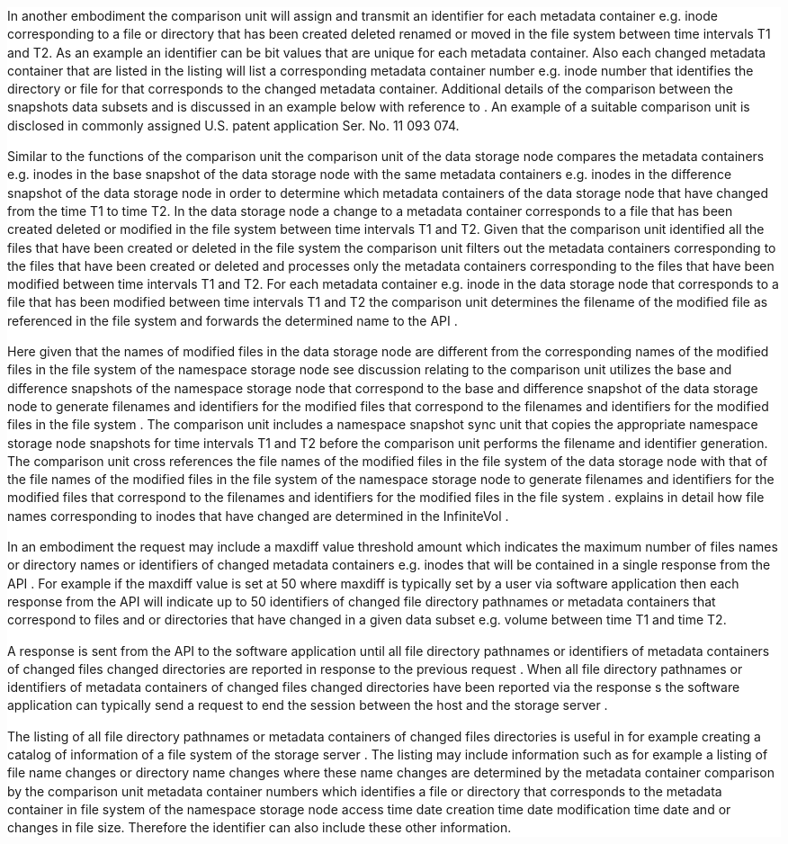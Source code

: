 In another embodiment the comparison unit will assign and transmit an identifier for each metadata container e.g. inode corresponding to a file or directory that has been created deleted renamed or moved in the file system between time intervals T1 and T2. As an example an identifier can be bit values that are unique for each metadata container. Also each changed metadata container that are listed in the listing will list a corresponding metadata container number e.g. inode number that identifies the directory or file for that corresponds to the changed metadata container. Additional details of the comparison between the snapshots data subsets and is discussed in an example below with reference to . An example of a suitable comparison unit is disclosed in commonly assigned U.S. patent application Ser. No. 11 093 074.

Similar to the functions of the comparison unit the comparison unit of the data storage node compares the metadata containers e.g. inodes in the base snapshot of the data storage node with the same metadata containers e.g. inodes in the difference snapshot of the data storage node in order to determine which metadata containers of the data storage node that have changed from the time T1 to time T2. In the data storage node a change to a metadata container corresponds to a file that has been created deleted or modified in the file system between time intervals T1 and T2. Given that the comparison unit identified all the files that have been created or deleted in the file system the comparison unit filters out the metadata containers corresponding to the files that have been created or deleted and processes only the metadata containers corresponding to the files that have been modified between time intervals T1 and T2. For each metadata container e.g. inode in the data storage node that corresponds to a file that has been modified between time intervals T1 and T2 the comparison unit determines the filename of the modified file as referenced in the file system and forwards the determined name to the API .

Here given that the names of modified files in the data storage node are different from the corresponding names of the modified files in the file system of the namespace storage node see discussion relating to the comparison unit utilizes the base and difference snapshots of the namespace storage node that correspond to the base and difference snapshot of the data storage node to generate filenames and identifiers for the modified files that correspond to the filenames and identifiers for the modified files in the file system . The comparison unit includes a namespace snapshot sync unit that copies the appropriate namespace storage node snapshots for time intervals T1 and T2 before the comparison unit performs the filename and identifier generation. The comparison unit cross references the file names of the modified files in the file system of the data storage node with that of the file names of the modified files in the file system of the namespace storage node to generate filenames and identifiers for the modified files that correspond to the filenames and identifiers for the modified files in the file system . explains in detail how file names corresponding to inodes that have changed are determined in the InfiniteVol .

In an embodiment the request may include a maxdiff value threshold amount which indicates the maximum number of files names or directory names or identifiers of changed metadata containers e.g. inodes that will be contained in a single response from the API . For example if the maxdiff value is set at 50 where maxdiff is typically set by a user via software application then each response from the API will indicate up to 50 identifiers of changed file directory pathnames or metadata containers that correspond to files and or directories that have changed in a given data subset e.g. volume between time T1 and time T2.

A response is sent from the API to the software application until all file directory pathnames or identifiers of metadata containers of changed files changed directories are reported in response to the previous request . When all file directory pathnames or identifiers of metadata containers of changed files changed directories have been reported via the response s the software application can typically send a request to end the session between the host and the storage server .

The listing of all file directory pathnames or metadata containers of changed files directories is useful in for example creating a catalog of information of a file system of the storage server . The listing may include information such as for example a listing of file name changes or directory name changes where these name changes are determined by the metadata container comparison by the comparison unit metadata container numbers which identifies a file or directory that corresponds to the metadata container in file system of the namespace storage node access time date creation time date modification time date and or changes in file size. Therefore the identifier can also include these other information.
